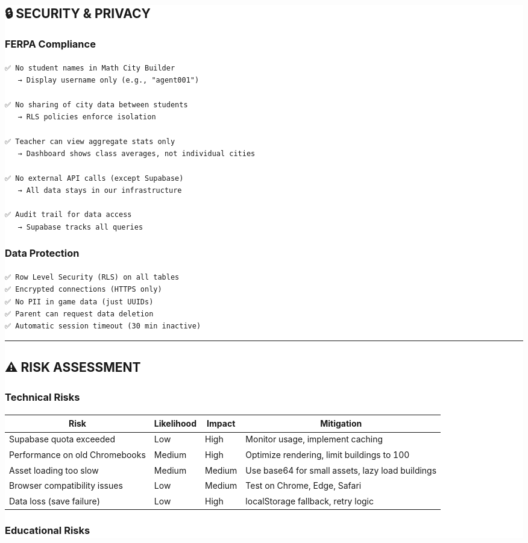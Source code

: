 
## 🔒 SECURITY & PRIVACY

### FERPA Compliance

```
✅ No student names in Math City Builder
   → Display username only (e.g., "agent001")

✅ No sharing of city data between students
   → RLS policies enforce isolation

✅ Teacher can view aggregate stats only
   → Dashboard shows class averages, not individual cities

✅ No external API calls (except Supabase)
   → All data stays in our infrastructure

✅ Audit trail for data access
   → Supabase tracks all queries
```

### Data Protection

```
✅ Row Level Security (RLS) on all tables
✅ Encrypted connections (HTTPS only)
✅ No PII in game data (just UUIDs)
✅ Parent can request data deletion
✅ Automatic session timeout (30 min inactive)
```

---

## ⚠️ RISK ASSESSMENT

### Technical Risks

| Risk | Likelihood | Impact | Mitigation |
|------|------------|--------|------------|
| Supabase quota exceeded | Low | High | Monitor usage, implement caching |
| Performance on old Chromebooks | Medium | High | Optimize rendering, limit buildings to 100 |
| Asset loading too slow | Medium | Medium | Use base64 for small assets, lazy load buildings |
| Browser compatibility issues | Low | Medium | Test on Chrome, Edge, Safari |
| Data loss (save failure) | Low | High | localStorage fallback, retry logic |

### Educational Risks
